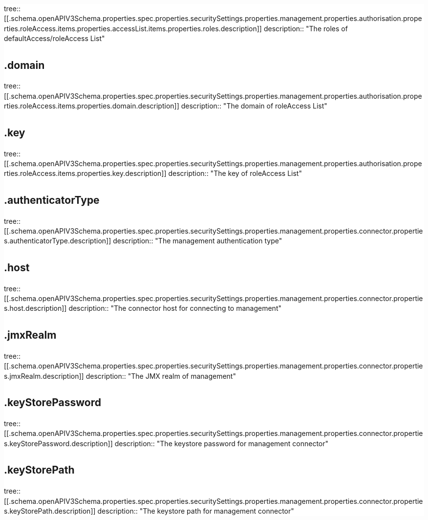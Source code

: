 tree:: [[.schema.openAPIV3Schema.properties.spec.properties.securitySettings.properties.management.properties.authorisation.properties.roleAccess.items.properties.accessList.items.properties.roles.description]]
description:: "The roles of defaultAccess/roleAccess List"


## .domain

tree:: [[.schema.openAPIV3Schema.properties.spec.properties.securitySettings.properties.management.properties.authorisation.properties.roleAccess.items.properties.domain.description]]
description:: "The domain of roleAccess List"


## .key

tree:: [[.schema.openAPIV3Schema.properties.spec.properties.securitySettings.properties.management.properties.authorisation.properties.roleAccess.items.properties.key.description]]
description:: "The key of roleAccess List"


## .authenticatorType

tree:: [[.schema.openAPIV3Schema.properties.spec.properties.securitySettings.properties.management.properties.connector.properties.authenticatorType.description]]
description:: "The management authentication type"


## .host

tree:: [[.schema.openAPIV3Schema.properties.spec.properties.securitySettings.properties.management.properties.connector.properties.host.description]]
description:: "The connector host for connecting to management"


## .jmxRealm

tree:: [[.schema.openAPIV3Schema.properties.spec.properties.securitySettings.properties.management.properties.connector.properties.jmxRealm.description]]
description:: "The JMX realm of management"


## .keyStorePassword

tree:: [[.schema.openAPIV3Schema.properties.spec.properties.securitySettings.properties.management.properties.connector.properties.keyStorePassword.description]]
description:: "The keystore password for management connector"


## .keyStorePath

tree:: [[.schema.openAPIV3Schema.properties.spec.properties.securitySettings.properties.management.properties.connector.properties.keyStorePath.description]]
description:: "The keystore path for management connector"
